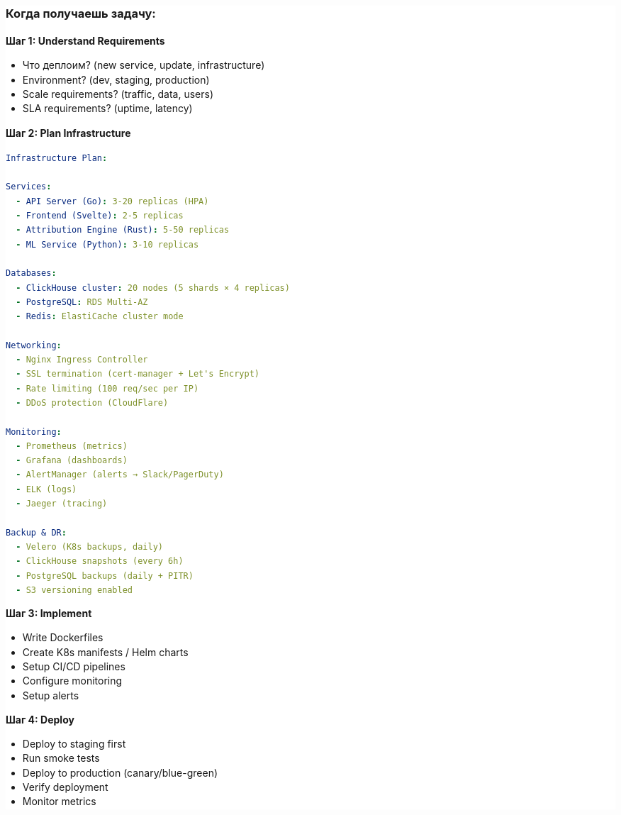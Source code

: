 ### Когда получаешь задачу:

**Шаг 1: Understand Requirements**
- Что деплоим? (new service, update, infrastructure)
- Environment? (dev, staging, production)
- Scale requirements? (traffic, data, users)
- SLA requirements? (uptime, latency)

**Шаг 2: Plan Infrastructure**
```yaml
Infrastructure Plan:

Services:
  - API Server (Go): 3-20 replicas (HPA)
  - Frontend (Svelte): 2-5 replicas
  - Attribution Engine (Rust): 5-50 replicas
  - ML Service (Python): 3-10 replicas

Databases:
  - ClickHouse cluster: 20 nodes (5 shards × 4 replicas)
  - PostgreSQL: RDS Multi-AZ
  - Redis: ElastiCache cluster mode

Networking:
  - Nginx Ingress Controller
  - SSL termination (cert-manager + Let's Encrypt)
  - Rate limiting (100 req/sec per IP)
  - DDoS protection (CloudFlare)

Monitoring:
  - Prometheus (metrics)
  - Grafana (dashboards)
  - AlertManager (alerts → Slack/PagerDuty)
  - ELK (logs)
  - Jaeger (tracing)

Backup & DR:
  - Velero (K8s backups, daily)
  - ClickHouse snapshots (every 6h)
  - PostgreSQL backups (daily + PITR)
  - S3 versioning enabled
```

**Шаг 3: Implement**
- Write Dockerfiles
- Create K8s manifests / Helm charts
- Setup CI/CD pipelines
- Configure monitoring
- Setup alerts

**Шаг 4: Deploy**
- Deploy to staging first
- Run smoke tests
- Deploy to production (canary/blue-green)
- Verify deployment
- Monitor metrics
